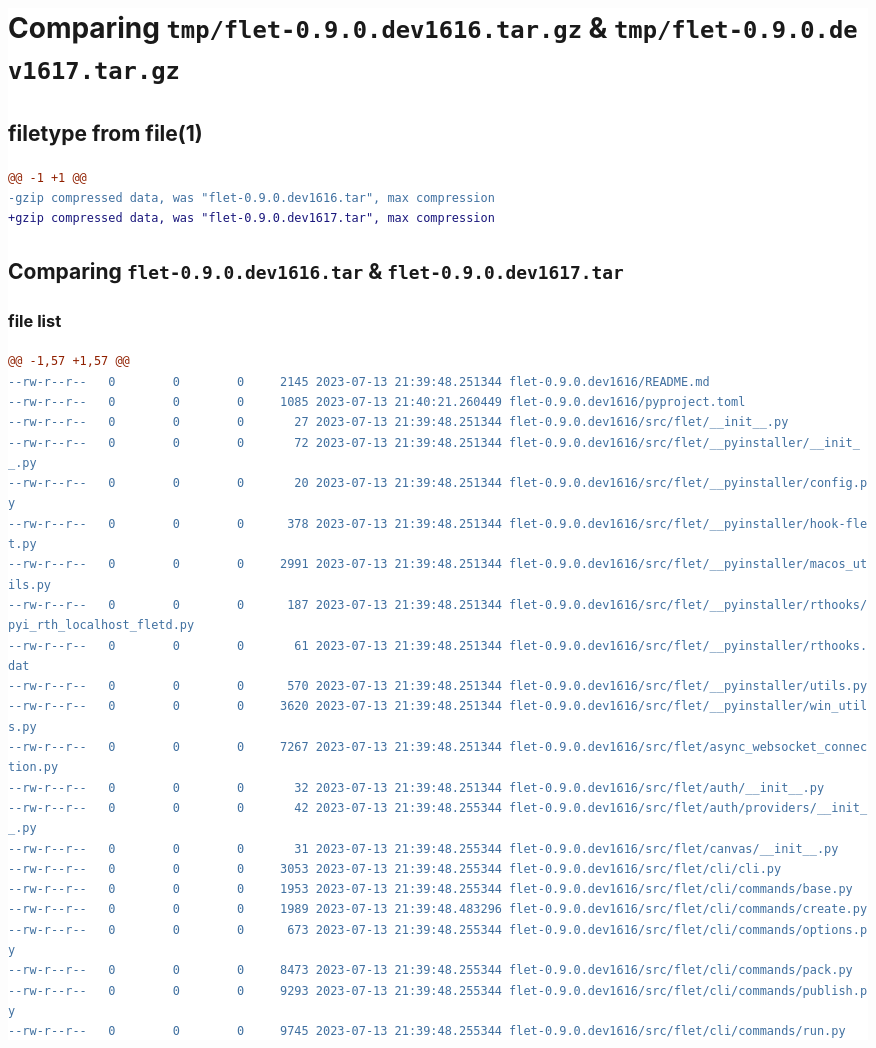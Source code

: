 # Comparing `tmp/flet-0.9.0.dev1616.tar.gz` & `tmp/flet-0.9.0.dev1617.tar.gz`

## filetype from file(1)

```diff
@@ -1 +1 @@
-gzip compressed data, was "flet-0.9.0.dev1616.tar", max compression
+gzip compressed data, was "flet-0.9.0.dev1617.tar", max compression
```

## Comparing `flet-0.9.0.dev1616.tar` & `flet-0.9.0.dev1617.tar`

### file list

```diff
@@ -1,57 +1,57 @@
--rw-r--r--   0        0        0     2145 2023-07-13 21:39:48.251344 flet-0.9.0.dev1616/README.md
--rw-r--r--   0        0        0     1085 2023-07-13 21:40:21.260449 flet-0.9.0.dev1616/pyproject.toml
--rw-r--r--   0        0        0       27 2023-07-13 21:39:48.251344 flet-0.9.0.dev1616/src/flet/__init__.py
--rw-r--r--   0        0        0       72 2023-07-13 21:39:48.251344 flet-0.9.0.dev1616/src/flet/__pyinstaller/__init__.py
--rw-r--r--   0        0        0       20 2023-07-13 21:39:48.251344 flet-0.9.0.dev1616/src/flet/__pyinstaller/config.py
--rw-r--r--   0        0        0      378 2023-07-13 21:39:48.251344 flet-0.9.0.dev1616/src/flet/__pyinstaller/hook-flet.py
--rw-r--r--   0        0        0     2991 2023-07-13 21:39:48.251344 flet-0.9.0.dev1616/src/flet/__pyinstaller/macos_utils.py
--rw-r--r--   0        0        0      187 2023-07-13 21:39:48.251344 flet-0.9.0.dev1616/src/flet/__pyinstaller/rthooks/pyi_rth_localhost_fletd.py
--rw-r--r--   0        0        0       61 2023-07-13 21:39:48.251344 flet-0.9.0.dev1616/src/flet/__pyinstaller/rthooks.dat
--rw-r--r--   0        0        0      570 2023-07-13 21:39:48.251344 flet-0.9.0.dev1616/src/flet/__pyinstaller/utils.py
--rw-r--r--   0        0        0     3620 2023-07-13 21:39:48.251344 flet-0.9.0.dev1616/src/flet/__pyinstaller/win_utils.py
--rw-r--r--   0        0        0     7267 2023-07-13 21:39:48.251344 flet-0.9.0.dev1616/src/flet/async_websocket_connection.py
--rw-r--r--   0        0        0       32 2023-07-13 21:39:48.251344 flet-0.9.0.dev1616/src/flet/auth/__init__.py
--rw-r--r--   0        0        0       42 2023-07-13 21:39:48.255344 flet-0.9.0.dev1616/src/flet/auth/providers/__init__.py
--rw-r--r--   0        0        0       31 2023-07-13 21:39:48.255344 flet-0.9.0.dev1616/src/flet/canvas/__init__.py
--rw-r--r--   0        0        0     3053 2023-07-13 21:39:48.255344 flet-0.9.0.dev1616/src/flet/cli/cli.py
--rw-r--r--   0        0        0     1953 2023-07-13 21:39:48.255344 flet-0.9.0.dev1616/src/flet/cli/commands/base.py
--rw-r--r--   0        0        0     1989 2023-07-13 21:39:48.483296 flet-0.9.0.dev1616/src/flet/cli/commands/create.py
--rw-r--r--   0        0        0      673 2023-07-13 21:39:48.255344 flet-0.9.0.dev1616/src/flet/cli/commands/options.py
--rw-r--r--   0        0        0     8473 2023-07-13 21:39:48.255344 flet-0.9.0.dev1616/src/flet/cli/commands/pack.py
--rw-r--r--   0        0        0     9293 2023-07-13 21:39:48.255344 flet-0.9.0.dev1616/src/flet/cli/commands/publish.py
--rw-r--r--   0        0        0     9745 2023-07-13 21:39:48.255344 flet-0.9.0.dev1616/src/flet/cli/commands/run.py
```